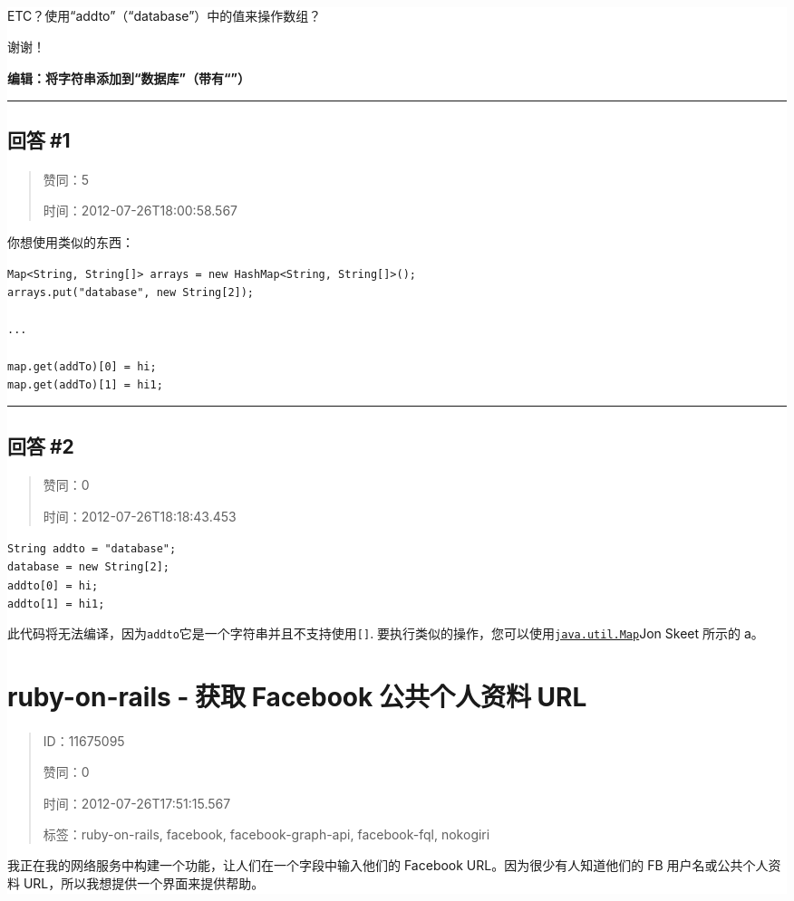 ETC？使用“addto”（“database”）中的值来操作数组？

谢谢！

**编辑：将字符串添加到“数据库”（带有“”）**

* * *

## 回答 #1

> 赞同：5
> 
> 时间：2012-07-26T18:00:58.567

你想使用类似的东西：

```
Map<String, String[]> arrays = new HashMap<String, String[]>();
arrays.put("database", new String[2]);

...

map.get(addTo)[0] = hi;
map.get(addTo)[1] = hi1; 
```

* * *

## 回答 #2

> 赞同：0
> 
> 时间：2012-07-26T18:18:43.453

```
String addto = "database"; 
database = new String[2];  
addto[0] = hi;  
addto[1] = hi1; 
```

此代码将无法编译，因为`addto`它是一个字符串并且不支持使用`[]`. 要执行类似的操作，您可以使用[`java.util.Map`](http://docs.oracle.com/javase/7/docs/api/java/util/Map.html)Jon Skeet 所示的 a。

# ruby-on-rails - 获取 Facebook 公共个人资料 URL

> ID：11675095
> 
> 赞同：0
> 
> 时间：2012-07-26T17:51:15.567
> 
> 标签：ruby-on-rails, facebook, facebook-graph-api, facebook-fql, nokogiri

我正在我的网络服务中构建一个功能，让人们在一个字段中输入他们的 Facebook URL。因为很少有人知道他们的 FB 用户名或公共个人资料 URL，所以我想提供一个界面来提供帮助。
